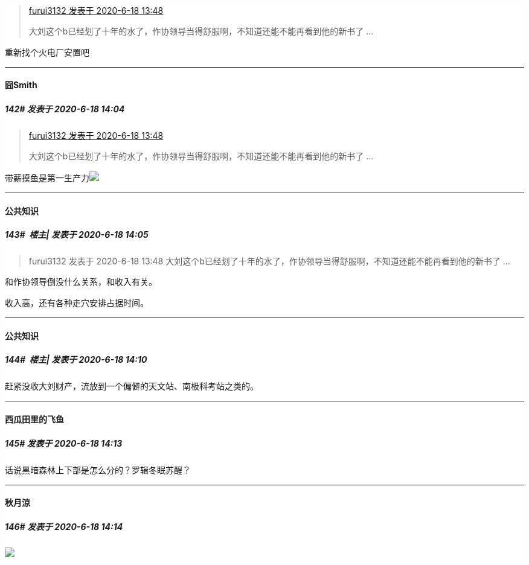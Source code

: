 
<blockquote><a href="httphttps://bbs.saraba1st.com/2b/forum.php?mod=redirect&amp;goto=findpost&amp;pid=47850224&amp;ptid=1942265" target="_blank">furui3132 发表于 2020-6-18 13:48</a>

大刘这个b已经划了十年的水了，作协领导当得舒服啊，不知道还能不能再看到他的新书了 ...</blockquote>
重新找个火电厂安置吧


-----

####  囧Smith  
##### 142#       发表于 2020-6-18 14:04


<blockquote><a href="httphttps://bbs.saraba1st.com/2b/forum.php?mod=redirect&amp;goto=findpost&amp;pid=47850224&amp;ptid=1942265" target="_blank">furui3132 发表于 2020-6-18 13:48</a>

大刘这个b已经划了十年的水了，作协领导当得舒服啊，不知道还能不能再看到他的新书了 ...</blockquote>
带薪摸鱼是第一生产力<img src="https://static.saraba1st.com/image/smiley/face2017/067.png" referrerpolicy="no-referrer">


-----

####  公共知识  
##### 143#         楼主| 发表于 2020-6-18 14:05


<blockquote>furui3132 发表于 2020-6-18 13:48
大刘这个b已经划了十年的水了，作协领导当得舒服啊，不知道还能不能再看到他的新书了 ...</blockquote>
和作协领导倒没什么关系，和收入有关。

收入高，还有各种走穴安排占据时间。


-----

####  公共知识  
##### 144#         楼主| 发表于 2020-6-18 14:10


赶紧没收大刘财产，流放到一个偏僻的天文站、南极科考站之类的。


-----

####  西瓜田里的飞鱼  
##### 145#       发表于 2020-6-18 14:13


话说黑暗森林上下部是怎么分的？罗辑冬眠苏醒？


-----

####  秋月涼  
##### 146#       发表于 2020-6-18 14:14


<img src="https://wx1.sinaimg.cn/mw690/6f688c8dgy1**emds3scj20u0154npe.jpg" referrerpolicy="no-referrer">
